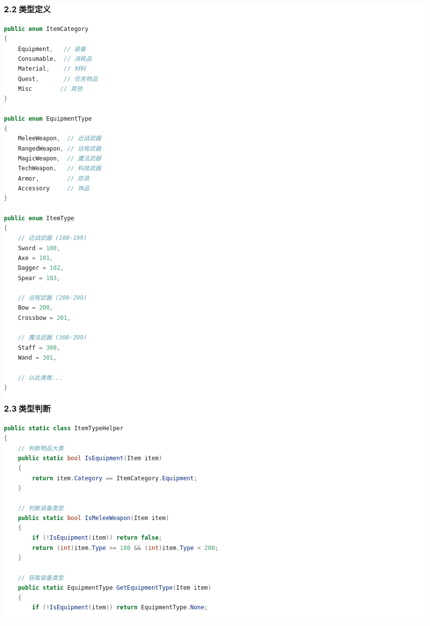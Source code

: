 ### 2.2 类型定义
```csharp
public enum ItemCategory
{
    Equipment,   // 装备
    Consumable,  // 消耗品
    Material,    // 材料
    Quest,       // 任务物品
    Misc        // 其他
}

public enum EquipmentType
{
    MeleeWeapon,  // 近战武器
    RangedWeapon, // 远程武器
    MagicWeapon,  // 魔法武器
    TechWeapon,   // 科技武器
    Armor,        // 防具
    Accessory     // 饰品
}

public enum ItemType
{
    // 近战武器 (100-199)
    Sword = 100,
    Axe = 101,
    Dagger = 102,
    Spear = 103,
    
    // 远程武器 (200-299)
    Bow = 200,
    Crossbow = 201,
    
    // 魔法武器 (300-399)
    Staff = 300,
    Wand = 301,
    
    // 以此类推...
}
```

### 2.3 类型判断
```csharp
public static class ItemTypeHelper
{
    // 判断物品大类
    public static bool IsEquipment(Item item)
    {
        return item.Category == ItemCategory.Equipment;
    }
    
    // 判断装备类型
    public static bool IsMeleeWeapon(Item item)
    {
        if (!IsEquipment(item)) return false;
        return (int)item.Type >= 100 && (int)item.Type < 200;
    }
    
    // 获取装备类型
    public static EquipmentType GetEquipmentType(Item item)
    {
        if (!IsEquipment(item)) return EquipmentType.None;
        
```